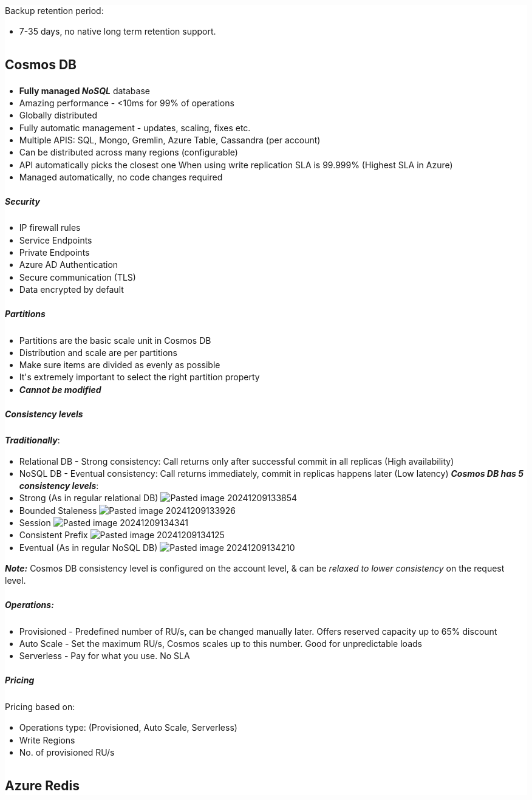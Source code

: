 Backup retention period:
- 7-35 days, no native long term retention support.
## Cosmos DB
- **Fully managed *NoSQL*** database
- Amazing performance - <10ms for 99% of operations
- Globally distributed
- Fully automatic management - updates, scaling, fixes etc.
- Multiple APIS:
	SQL, Mongo, Gremlin, Azure Table, Cassandra (per account)
- Can be distributed across many regions (configurable)
- API automatically picks the closest one When using write replication SLA is 99.999% (Highest SLA in Azure)
- Managed automatically, no code changes required
##### Security
- IP firewall rules
- Service Endpoints
- Private Endpoints
- Azure AD Authentication
- Secure communication (TLS)
- Data encrypted by default
##### Partitions
- Partitions are the basic scale unit in Cosmos DB
- Distribution and scale are per partitions
- Make sure items are divided as evenly as possible
- It's extremely important to select the right partition property
- ***Cannot be modified***
##### Consistency levels
***Traditionally***:
- Relational DB - Strong consistency: Call returns only after successful commit in all replicas (High availability)
- NoSQL DB - Eventual consistency: Call returns immediately, commit in replicas happens later (Low latency)
***Cosmos DB has 5 consistency levels***: 
- Strong (As in regular relational DB)
	![Pasted image 20241209133854](https://github.com/user-attachments/assets/6bda6020-6770-477c-94e1-a76a09e2f2b5)
- Bounded Staleness
	![Pasted image 20241209133926](https://github.com/user-attachments/assets/0becf7f6-7578-448b-887c-270ac8835690)
- Session
	![Pasted image 20241209134341](https://github.com/user-attachments/assets/4a56bea0-2c79-4f3d-9017-a7b8e6f007e4)
- Consistent Prefix
	![Pasted image 20241209134125](https://github.com/user-attachments/assets/440306d9-0745-4b7d-9360-d7e8710b09ba)
- Eventual (As in regular NoSQL DB)
	![Pasted image 20241209134210](https://github.com/user-attachments/assets/f8411d0e-9b4a-4255-921d-14c8464d1ac3)

***Note:*** Cosmos DB consistency level is configured on the account level, & can be *relaxed to lower consistency* on the request level.
##### Operations:
- Provisioned - Predefined number of RU/s, can be changed manually later. Offers reserved capacity up to 65% discount
- Auto Scale - Set the maximum RU/s, Cosmos scales up to this number. Good for unpredictable loads
- Serverless - Pay for what you use. No SLA
##### Pricing
Pricing based on:
- Operations type: (Provisioned, Auto Scale, Serverless)
- Write Regions
- No. of provisioned RU/s
## Azure Redis